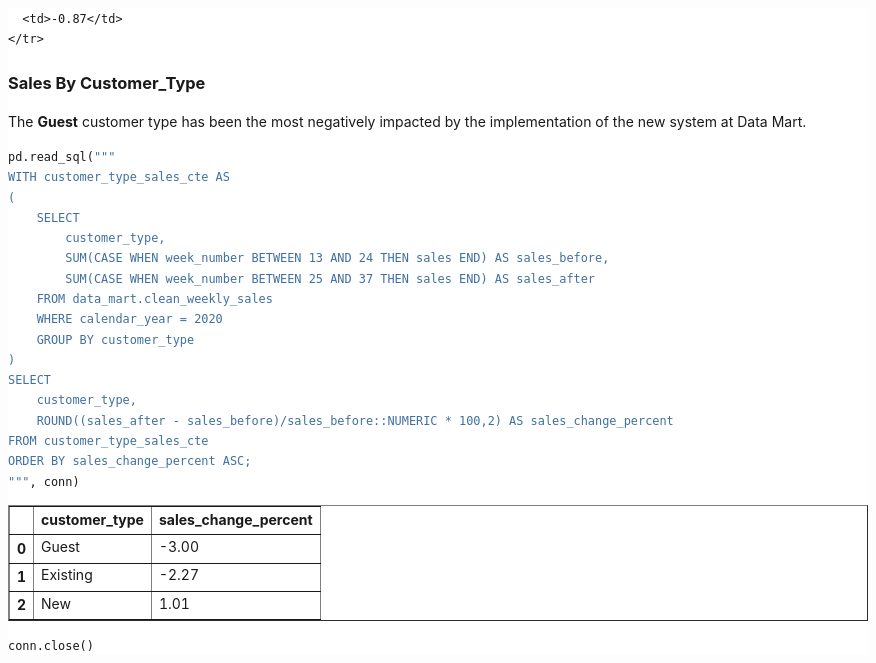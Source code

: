       <td>-0.87</td>
    </tr>
  </tbody>
</table>
</div>



### Sales By Customer_Type

The **Guest** customer type has been the most negatively impacted by the implementation of the new system at Data Mart.


```python
pd.read_sql("""
WITH customer_type_sales_cte AS
(
    SELECT 
        customer_type, 
        SUM(CASE WHEN week_number BETWEEN 13 AND 24 THEN sales END) AS sales_before,
        SUM(CASE WHEN week_number BETWEEN 25 AND 37 THEN sales END) AS sales_after
    FROM data_mart.clean_weekly_sales
    WHERE calendar_year = 2020
    GROUP BY customer_type
) 
SELECT 
    customer_type, 
    ROUND((sales_after - sales_before)/sales_before::NUMERIC * 100,2) AS sales_change_percent
FROM customer_type_sales_cte
ORDER BY sales_change_percent ASC;
""", conn)
```

<table border="1" class="dataframe">
  <thead>
    <tr style="text-align: right;">
      <th></th>
      <th>customer_type</th>
      <th>sales_change_percent</th>
    </tr>
  </thead>
  <tbody>
    <tr>
      <th>0</th>
      <td>Guest</td>
      <td>-3.00</td>
    </tr>
    <tr>
      <th>1</th>
      <td>Existing</td>
      <td>-2.27</td>
    </tr>
    <tr>
      <th>2</th>
      <td>New</td>
      <td>1.01</td>
    </tr>
  </tbody>
</table>
</div>




```python
conn.close()
```
